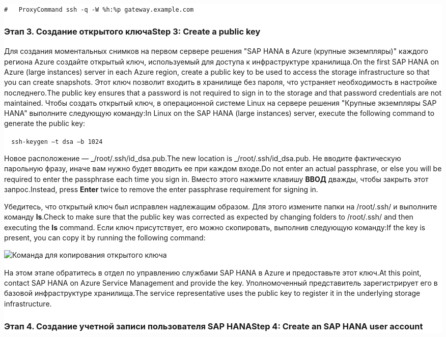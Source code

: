 ```
#   ProxyCommand ssh -q -W %h:%p gateway.example.com
```

### <a name="step-3-create-a-public-key"></a><span data-ttu-id="aff6a-238">Этап 3. Создание открытого ключа</span><span class="sxs-lookup"><span data-stu-id="aff6a-238">Step 3: Create a public key</span></span>

<span data-ttu-id="aff6a-239">Для создания моментальных снимков на первом сервере решения "SAP HANA в Azure (крупные экземпляры)" каждого региона Azure создайте открытый ключ, используемый для доступа к инфраструктуре хранилища.</span><span class="sxs-lookup"><span data-stu-id="aff6a-239">On the first SAP HANA on Azure (large instances) server in each Azure region, create a public key to be used to access the storage infrastructure so that you can create snapshots.</span></span> <span data-ttu-id="aff6a-240">Этот ключ позволит входить в хранилище без пароля, что устраняет необходимость в настройке последнего.</span><span class="sxs-lookup"><span data-stu-id="aff6a-240">The public key ensures that a password is not required to sign in to the storage and that password credentials are not maintained.</span></span> <span data-ttu-id="aff6a-241">Чтобы создать открытый ключ, в операционной системе Linux на сервере решения "Крупные экземпляры SAP HANA" выполните следующую команду:</span><span class="sxs-lookup"><span data-stu-id="aff6a-241">In Linux on the SAP HANA (large instances) server, execute the following command to generate the public key:</span></span>
```
  ssh-keygen –t dsa –b 1024
```
<span data-ttu-id="aff6a-242">Новое расположение — _/root/.ssh/id\_dsa.pub.</span><span class="sxs-lookup"><span data-stu-id="aff6a-242">The new location is _/root/.ssh/id\_dsa.pub.</span></span> <span data-ttu-id="aff6a-243">Не вводите фактическую парольную фразу, иначе вам нужно будет вводить ее при каждом входе.</span><span class="sxs-lookup"><span data-stu-id="aff6a-243">Do not enter an actual passphrase, or else you will be required to enter the passphrase each time you sign in.</span></span> <span data-ttu-id="aff6a-244">Вместо этого нажмите клавишу **ВВОД** дважды, чтобы закрыть этот запрос.</span><span class="sxs-lookup"><span data-stu-id="aff6a-244">Instead, press **Enter** twice to remove the enter passphrase requirement for signing in.</span></span>

<span data-ttu-id="aff6a-245">Убедитесь, что открытый ключ был исправлен надлежащим образом. Для этого измените папки на /root/.ssh/ и выполните команду **ls**.</span><span class="sxs-lookup"><span data-stu-id="aff6a-245">Check to make sure that the public key was corrected as expected by changing folders to /root/.ssh/ and then executing the **ls** command.</span></span> <span data-ttu-id="aff6a-246">Если ключ присутствует, его можно скопировать, выполнив следующую команду:</span><span class="sxs-lookup"><span data-stu-id="aff6a-246">If the key is present, you can copy it by running the following command:</span></span>

![Команда для копирования открытого ключа](./media/hana-overview-high-availability-disaster-recovery/image2-public-key.png)

<span data-ttu-id="aff6a-248">На этом этапе обратитесь в отдел по управлению службами SAP HANA в Azure и предоставьте этот ключ.</span><span class="sxs-lookup"><span data-stu-id="aff6a-248">At this point, contact SAP HANA on Azure Service Management and provide the key.</span></span> <span data-ttu-id="aff6a-249">Уполномоченный представитель зарегистрирует его в базовой инфраструктуре хранилища.</span><span class="sxs-lookup"><span data-stu-id="aff6a-249">The service representative uses the public key to register it in the underlying storage infrastructure.</span></span>

### <a name="step-4-create-an-sap-hana-user-account"></a><span data-ttu-id="aff6a-250">Этап 4. Создание учетной записи пользователя SAP HANA</span><span class="sxs-lookup"><span data-stu-id="aff6a-250">Step 4: Create an SAP HANA user account</span></span>
